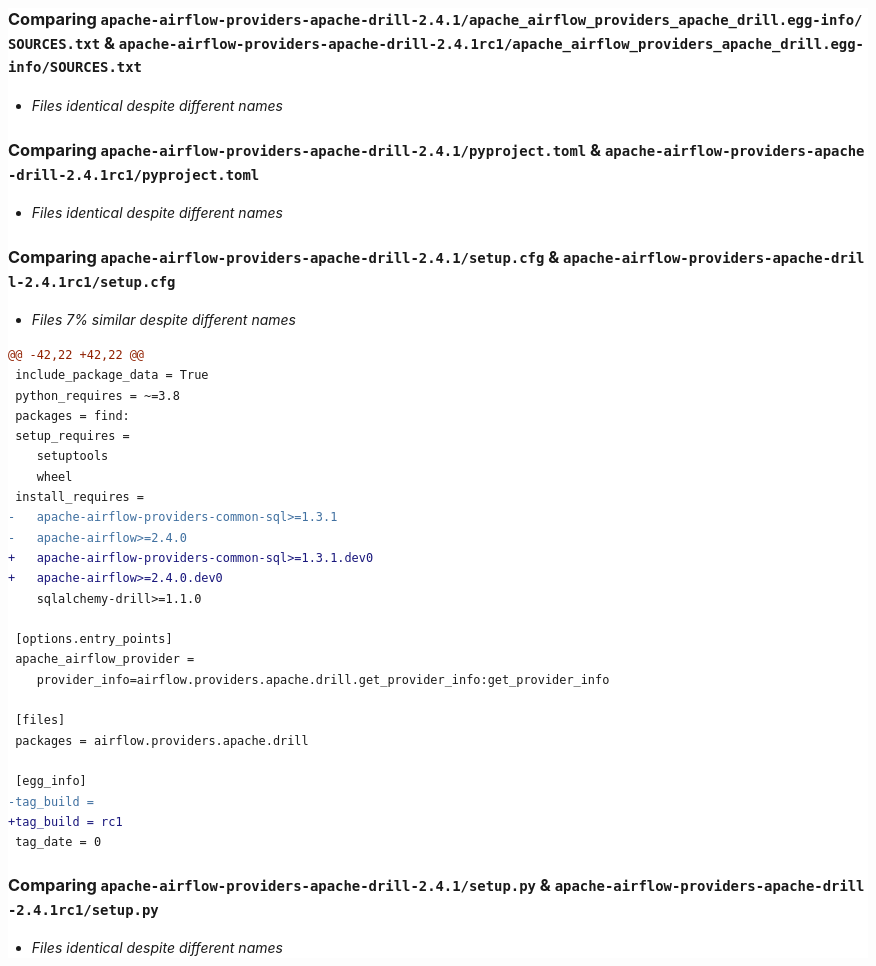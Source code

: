 ### Comparing `apache-airflow-providers-apache-drill-2.4.1/apache_airflow_providers_apache_drill.egg-info/SOURCES.txt` & `apache-airflow-providers-apache-drill-2.4.1rc1/apache_airflow_providers_apache_drill.egg-info/SOURCES.txt`

 * *Files identical despite different names*

### Comparing `apache-airflow-providers-apache-drill-2.4.1/pyproject.toml` & `apache-airflow-providers-apache-drill-2.4.1rc1/pyproject.toml`

 * *Files identical despite different names*

### Comparing `apache-airflow-providers-apache-drill-2.4.1/setup.cfg` & `apache-airflow-providers-apache-drill-2.4.1rc1/setup.cfg`

 * *Files 7% similar despite different names*

```diff
@@ -42,22 +42,22 @@
 include_package_data = True
 python_requires = ~=3.8
 packages = find:
 setup_requires = 
 	setuptools
 	wheel
 install_requires = 
-	apache-airflow-providers-common-sql>=1.3.1
-	apache-airflow>=2.4.0
+	apache-airflow-providers-common-sql>=1.3.1.dev0
+	apache-airflow>=2.4.0.dev0
 	sqlalchemy-drill>=1.1.0
 
 [options.entry_points]
 apache_airflow_provider = 
 	provider_info=airflow.providers.apache.drill.get_provider_info:get_provider_info
 
 [files]
 packages = airflow.providers.apache.drill
 
 [egg_info]
-tag_build = 
+tag_build = rc1
 tag_date = 0
```

### Comparing `apache-airflow-providers-apache-drill-2.4.1/setup.py` & `apache-airflow-providers-apache-drill-2.4.1rc1/setup.py`

 * *Files identical despite different names*

